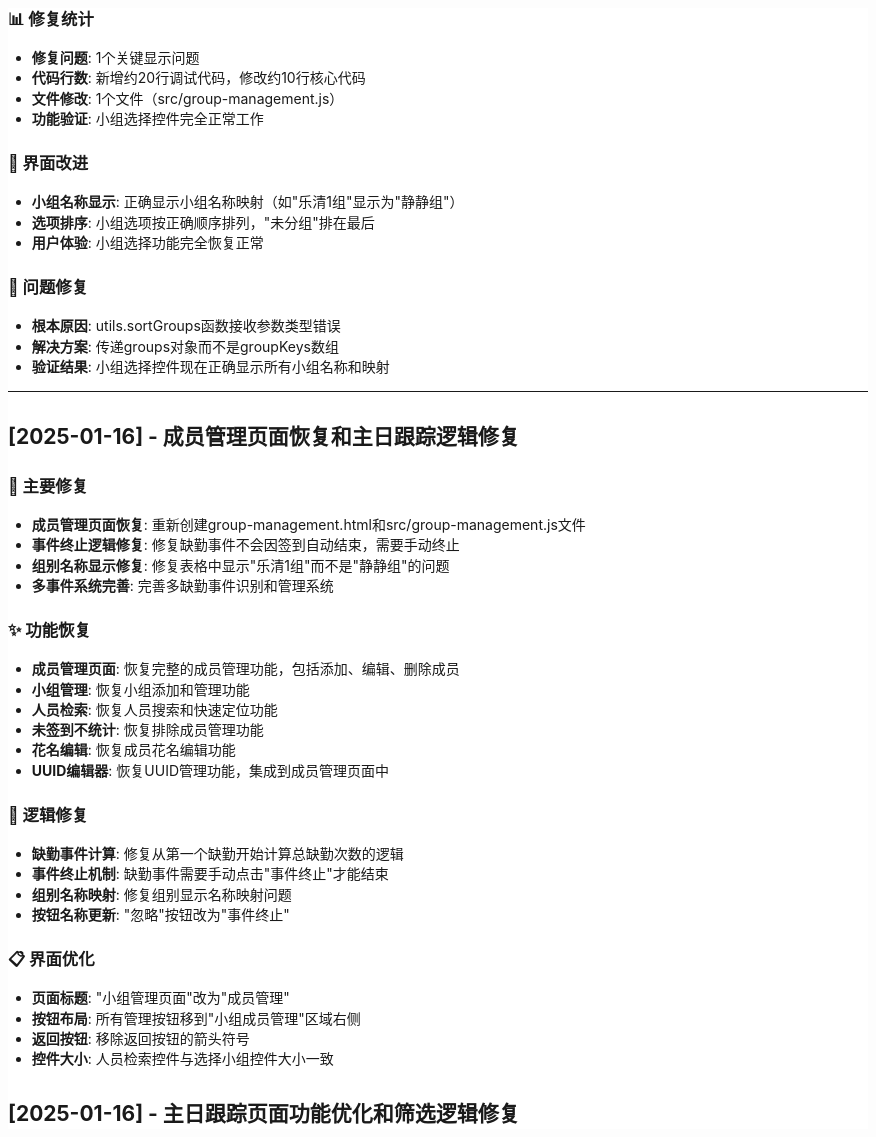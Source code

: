 ### 📊 修复统计
- **修复问题**: 1个关键显示问题
- **代码行数**: 新增约20行调试代码，修改约10行核心代码
- **文件修改**: 1个文件（src/group-management.js）
- **功能验证**: 小组选择控件完全正常工作

### 🎨 界面改进
- **小组名称显示**: 正确显示小组名称映射（如"乐清1组"显示为"静静组"）
- **选项排序**: 小组选项按正确顺序排列，"未分组"排在最后
- **用户体验**: 小组选择功能完全恢复正常

### 🐛 问题修复
- **根本原因**: utils.sortGroups函数接收参数类型错误
- **解决方案**: 传递groups对象而不是groupKeys数组
- **验证结果**: 小组选择控件现在正确显示所有小组名称和映射

---

## [2025-01-16] - 成员管理页面恢复和主日跟踪逻辑修复

### 🎯 主要修复
- **成员管理页面恢复**: 重新创建group-management.html和src/group-management.js文件
- **事件终止逻辑修复**: 修复缺勤事件不会因签到自动结束，需要手动终止
- **组别名称显示修复**: 修复表格中显示"乐清1组"而不是"静静组"的问题
- **多事件系统完善**: 完善多缺勤事件识别和管理系统

### ✨ 功能恢复
- **成员管理页面**: 恢复完整的成员管理功能，包括添加、编辑、删除成员
- **小组管理**: 恢复小组添加和管理功能
- **人员检索**: 恢复人员搜索和快速定位功能
- **未签到不统计**: 恢复排除成员管理功能
- **花名编辑**: 恢复成员花名编辑功能
- **UUID编辑器**: 恢复UUID管理功能，集成到成员管理页面中

### 🔧 逻辑修复
- **缺勤事件计算**: 修复从第一个缺勤开始计算总缺勤次数的逻辑
- **事件终止机制**: 缺勤事件需要手动点击"事件终止"才能结束
- **组别名称映射**: 修复组别显示名称映射问题
- **按钮名称更新**: "忽略"按钮改为"事件终止"

### 📋 界面优化
- **页面标题**: "小组管理页面"改为"成员管理"
- **按钮布局**: 所有管理按钮移到"小组成员管理"区域右侧
- **返回按钮**: 移除返回按钮的箭头符号
- **控件大小**: 人员检索控件与选择小组控件大小一致

## [2025-01-16] - 主日跟踪页面功能优化和筛选逻辑修复
